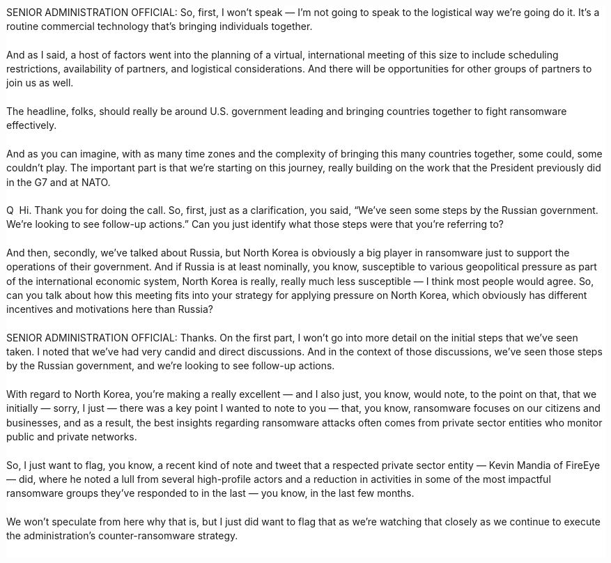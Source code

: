SENIOR ADMINISTRATION OFFICIAL: So, first, I won’t speak — I’m not going
to speak to the logistical way we’re going do it. It’s a routine
commercial technology that’s bringing individuals together.  
   
And as I said, a host of factors went into the planning of a virtual,
international meeting of this size to include scheduling restrictions,
availability of partners, and logistical considerations. And there will
be opportunities for other groups of partners to join us as well.  
     
The headline, folks, should really be around U.S. government leading and
bringing countries together to fight ransomware effectively.  
   
And as you can imagine, with as many time zones and the complexity of
bringing this many countries together, some could, some couldn’t play.
The important part is that we’re starting on this journey, really
building on the work that the President previously did in the G7 and at
NATO.  
   
Q  Hi. Thank you for doing the call. So, first, just as a clarification,
you said, “We’ve seen some steps by the Russian government. We’re
looking to see follow-up actions.” Can you just identify what those
steps were that you’re referring to?  
   
And then, secondly, we’ve talked about Russia, but North Korea is
obviously a big player in ransomware just to support the operations of
their government. And if Russia is at least nominally, you know,
susceptible to various geopolitical pressure as part of the
international economic system, North Korea is really, really much less
susceptible — I think most people would agree. So, can you talk about
how this meeting fits into your strategy for applying pressure on North
Korea, which obviously has different incentives and motivations here
than Russia?  
   
SENIOR ADMINISTRATION OFFICIAL: Thanks. On the first part, I won’t go
into more detail on the initial steps that we’ve seen taken. I noted
that we’ve had very candid and direct discussions. And in the context of
those discussions, we’ve seen those steps by the Russian government, and
we’re looking to see follow-up actions.  
   
With regard to North Korea, you’re making a really excellent — and I
also just, you know, would note, to the point on that, that we initially
— sorry, I just — there was a key point I wanted to note to you — that,
you know, ransomware focuses on our citizens and businesses, and as a
result, the best insights regarding ransomware attacks often comes from
private sector entities who monitor public and private networks.  
   
So, I just want to flag, you know, a recent kind of note and tweet that
a respected private sector entity — Kevin Mandia of FireEye — did, where
he noted a lull from several high-profile actors and a reduction in
activities in some of the most impactful ransomware groups they’ve
responded to in the last — you know, in the last few months.  
   
We won’t speculate from here why that is, but I just did want to flag
that as we’re watching that closely as we continue to execute the
administration’s counter-ransomware strategy.  
   